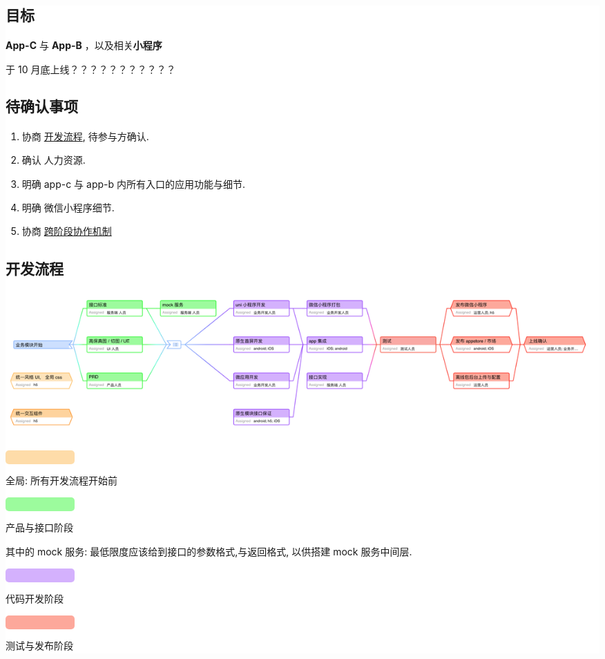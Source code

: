 

## 目标

**App-C** 与 **App-B** ，以及相关**小程序**

于 10 月底上线？？？？？？？？？？？

## 待确认事项

1. 协商 [开发流程](#开发流程), 待参与方确认.

2. 确认 人力资源.

3. 明确 app-c 与 app-b 内所有入口的应用功能与细节.

4. 明确 微信小程序细节.

5. 协商 [跨阶段协作机制](#跨端协作机制)

   

   

## 开发流程

![image-20201013024010438](assets/image-20201013024010438.png)



<div style="background:#FEDCA9;width:100px;height:20px; border-radius:5px"></div> 

全局: 所有开发流程开始前

<div style="background:#9CFB9D;width:100px;height:20px; border-radius:5px"></div> 

产品与接口阶段

其中的 mock 服务: 最低限度应该给到接口的参数格式,与返回格式, 以供搭建 mock 服务中间层.

<div style="background:#96AAFC;width:100px;height:20pxborder-radius:5px"></div> 

<div style="background:#D4B1FD;width:100px;height:20px; border-radius:5px"></div> 

代码开发阶段

<div style="background:#FDA89B;width:100px;height:20px; border-radius:5px"></div> 

测试与发布阶段
